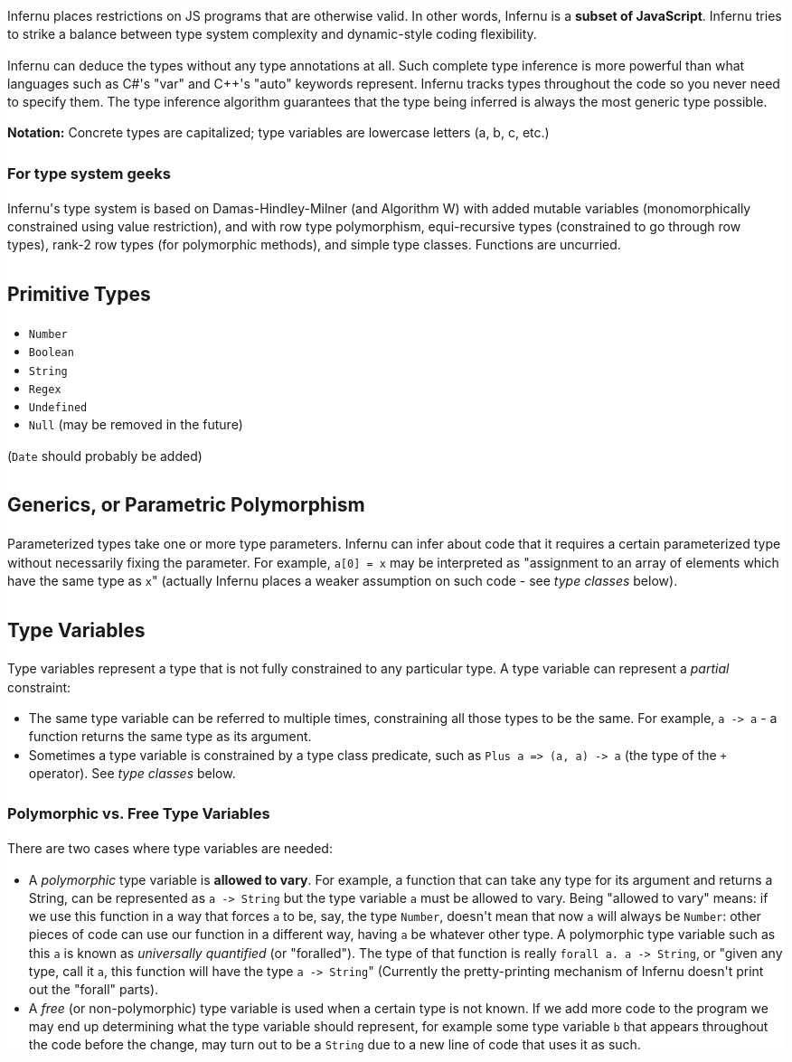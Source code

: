 Infernu places restrictions on JS programs that are otherwise valid. In other words, Infernu is a **subset of JavaScript**. Infernu tries to strike a balance between type system complexity and dynamic-style coding flexibility.

Infernu can deduce the types without any type annotations at all. Such complete type inference is more powerful than what languages such as C#'s "var" and C++'s "auto" keywords represent. Infernu tracks types throughout the code so you never need to specify them. The type inference algorithm guarantees that the type being inferred is always the most generic type possible.

**Notation:** Concrete types are capitalized; type variables are lowercase letters (a, b, c, etc.)

### For type system geeks

Infernu's type system is based on Damas-Hindley-Milner (and Algorithm W) with added mutable variables (monomorphically constrained using value restriction), and with row type polymorphism, equi-recursive types (constrained to go through row types), rank-2 row types (for polymorphic methods), and simple type classes. Functions are uncurried.

## Primitive Types

* `Number`
* `Boolean`
* `String`
* `Regex`
* `Undefined`
* `Null` (may be removed in the future)

(`Date` should probably be added)

## Generics, or Parametric Polymorphism

Parameterized types take one or more type parameters. Infernu can infer about code that it requires a certain parameterized type without necessarily fixing the parameter. For example, `a[0] = x` may be interpreted as "assignment to an array of elements which have the same type as `x`" (actually Infernu places a weaker assumption on such code - see *type classes* below).

## Type Variables

Type variables represent a type that is not fully constrained to any particular type. A type variable can represent a *partial* constraint:

* The same type variable can be referred to multiple times, constraining all those types to be the same. For example, `a -> a` - a function returns the same type as its argument.
* Sometimes a type variable is constrained by a type class predicate, such as `Plus a => (a, a) -> a` (the type of the `+` operator). See *type classes* below.


### Polymorphic vs. Free Type Variables

There are two cases where type variables are needed: 

* A *polymorphic* type variable is **allowed to vary**. For example, a function that can take any type for its argument and returns a String, can be represented as `a -> String` but the type variable `a` must be allowed to vary. Being "allowed to vary" means: if we use this function in a way that forces `a` to be, say, the type `Number`, doesn't mean that now `a` will always be `Number`: other pieces of code can use our function in a different way, having `a` be whatever other type. A polymorphic type variable such as this `a` is known as *universally quantified* (or "foralled"). The type of that function is really `forall a. a -> String`, or "given any type, call it `a`, this function will have the type `a -> String`" (Currently the pretty-printing mechanism of Infernu doesn't print out the "forall" parts).
* A *free* (or non-polymorphic) type variable is used when a certain type is not known. If we add more code to the program we may end up determining what the type variable should represent, for example some type variable `b` that appears throughout the code before the change, may turn out to be a `String` due to a new line of code that uses it as such.

